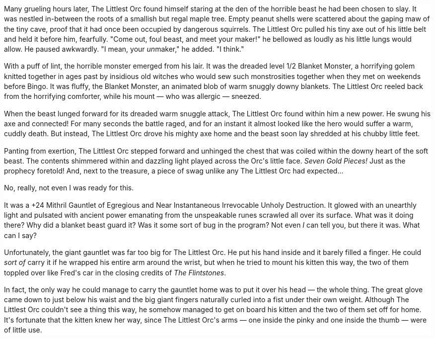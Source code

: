 Many grueling hours later, The Littlest Orc found himself staring at the
den of the horrible beast he had been chosen to slay. It was nestled
in-between the roots of a smallish but regal maple tree. Empty peanut
shells were scattered about the gaping maw of the tiny cave, proof that
it had once been occupied by dangerous squirrels. The Littlest Orc
pulled his tiny axe out of his little belt and held it before him,
fearfully. "Come out, foul beast, and meet your maker!" he bellowed as
loudly as his little lungs would allow. He paused awkwardly. "I mean,
your *un*maker," he added. "I think."

With a puff of lint, the horrible monster emerged from his lair. It was
the dreaded level 1/2 Blanket Monster, a horrifying golem knitted
together in ages past by insidious old witches who would sew such
monstrosities together when they met on weekends before Bingo. It was
fluffy, the Blanket Monster, an animated blob of warm snuggly downy
blankets. The Littlest Orc reeled back from the horrifying comforter,
while his mount — who was allergic — sneezed.

When the beast lunged forward for its dreaded warm snuggle attack, The
Littlest Orc found within him a new power. He swung his axe and
connected! For many seconds the battle raged, and for an instant it
almost looked like the hero would suffer a warm, cuddly death. But
instead, The Littlest Orc drove his mighty axe home and the beast soon
lay shredded at his chubby little feet.

Panting from exertion, The Littlest Orc stepped forward and unhinged the
chest that was coiled within the downy heart of the soft beast. The
contents shimmered within and dazzling light played across the Orc's
little face. *Seven Gold Pieces!* Just as the prophecy foretold! And,
next to the treasure, a piece of swag unlike any The Littlest Orc had
expected...

No, really, not even I was ready for this.

It was a +24 Mithril Gauntlet of Egregious and Near Instantaneous
Irrevocable Unholy Destruction. It glowed with an unearthly light and
pulsated with ancient power emanating from the unspeakable runes
scrawled all over its surface. What was it doing there? Why did a
blanket beast guard it? Was it some sort of bug in the program? Not even
*I* can tell you, but there it was. What can I say?

Unfortunately, the giant gauntlet was far too big for The Littlest Orc.
He put his hand inside and it barely filled a finger. He could *sort of*
carry it if he wrapped his entire arm around the wrist, but when he
tried to mount his kitten this way, the two of them toppled over like
Fred's car in the closing credits of *The Flintstones*.

In fact, the only way he could manage to carry the gauntlet home was to
put it over his head — the whole thing. The great glove came down to
just below his waist and the big giant fingers naturally curled into a
fist under their own weight. Although The Littlest Orc couldn't see a
thing this way, he somehow managed to get on board his kitten and the
two of them set off for home. It's fortunate that the kitten knew her
way, since The Littlest Orc's arms — one inside the pinky and one
inside the thumb — were of little use.
